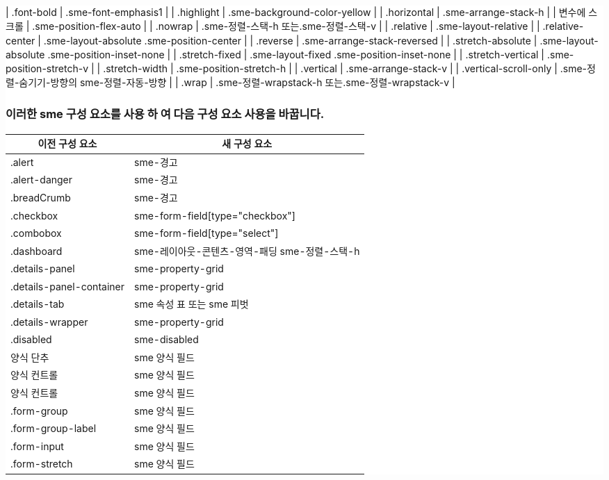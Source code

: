 | .font-bold |  .sme-font-emphasis1 |
| .highlight |  .sme-background-color-yellow |
| .horizontal |  .sme-arrange-stack-h |
| 변수에 스크롤 |  .sme-position-flex-auto |
| .nowrap |  .sme-정렬-스택-h 또는.sme-정렬-스택-v |
| .relative |  .sme-layout-relative |
| .relative-center |  .sme-layout-absolute .sme-position-center |
| .reverse |  .sme-arrange-stack-reversed |
| .stretch-absolute |  .sme-layout-absolute .sme-position-inset-none |
| .stretch-fixed |  .sme-layout-fixed .sme-position-inset-none |
| .stretch-vertical |  .sme-position-stretch-v |
| .stretch-width |  .sme-position-stretch-h |
| .vertical |  .sme-arrange-stack-v |
| .vertical-scroll-only |  .sme-정렬-숨기기-방향의 sme-정렬-자동-방향 |
| .wrap |  .sme-정렬-wrapstack-h 또는.sme-정렬-wrapstack-v |

### <a name="replace-usage-of-the-following-components-with-these-sme-components"></a>이러한 sme 구성 요소를 사용 하 여 다음 구성 요소 사용을 바꿉니다.

| 이전 구성 요소 | 새 구성 요소 |
| -- | -- |
| .alert |  sme-경고 |
| .alert-danger |  sme-경고 |
| .breadCrumb |  sme-경고 |
| .checkbox |  sme-form-field[type="checkbox"] |
| .combobox |  sme-form-field[type="select"] |
| .dashboard |  sme-레이아웃-콘텐츠-영역-패딩 sme-정렬-스택-h |
| .details-panel |  sme-property-grid |
| .details-panel-container |  sme-property-grid |
| .details-tab |  sme 속성 표 또는 sme 피벗 |
| .details-wrapper |  sme-property-grid |
| .disabled |  sme-disabled |
| 양식 단추 | sme 양식 필드 |
| 양식 컨트롤 | sme 양식 필드 |
| 양식 컨트롤 | sme 양식 필드 |
| .form-group | sme 양식 필드 |
| .form-group-label | sme 양식 필드 |
| .form-input | sme 양식 필드 |
| .form-stretch | sme 양식 필드 |

[//]: # "npm uninstall -g windows-admin-center-cli@next"
[//]: # "wac create--회사 ' Contoso Inc'-' 관리 Foo 작동 '-실험적 버전 도구"
[//]: # "'@microsoft/windows-admin-center-sdk': '실험'"